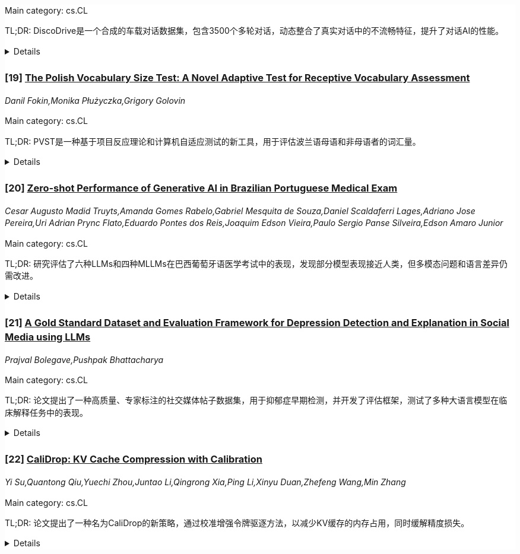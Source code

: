 Main category: cs.CL

TL;DR: DiscoDrive是一个合成的车载对话数据集，包含3500个多轮对话，动态整合了真实对话中的不流畅特征，提升了对话AI的性能。


<details><summary>Details</summary></details>


### [19] [The Polish Vocabulary Size Test: A Novel Adaptive Test for Receptive Vocabulary Assessment](https://arxiv.org/abs/2507.19869)
*Danil Fokin,Monika Płużyczka,Grigory Golovin*

Main category: cs.CL

TL;DR: PVST是一种基于项目反应理论和计算机自适应测试的新工具，用于评估波兰语母语和非母语者的词汇量。


<details><summary>Details</summary></details>


### [20] [Zero-shot Performance of Generative AI in Brazilian Portuguese Medical Exam](https://arxiv.org/abs/2507.19885)
*Cesar Augusto Madid Truyts,Amanda Gomes Rabelo,Gabriel Mesquita de Souza,Daniel Scaldaferri Lages,Adriano Jose Pereira,Uri Adrian Prync Flato,Eduardo Pontes dos Reis,Joaquim Edson Vieira,Paulo Sergio Panse Silveira,Edson Amaro Junior*

Main category: cs.CL

TL;DR: 研究评估了六种LLMs和四种MLLMs在巴西葡萄牙语医学考试中的表现，发现部分模型表现接近人类，但多模态问题和语言差异仍需改进。


<details><summary>Details</summary></details>


### [21] [A Gold Standard Dataset and Evaluation Framework for Depression Detection and Explanation in Social Media using LLMs](https://arxiv.org/abs/2507.19899)
*Prajval Bolegave,Pushpak Bhattacharya*

Main category: cs.CL

TL;DR: 论文提出了一种高质量、专家标注的社交媒体帖子数据集，用于抑郁症早期检测，并开发了评估框架，测试了多种大语言模型在临床解释任务中的表现。


<details><summary>Details</summary></details>


### [22] [CaliDrop: KV Cache Compression with Calibration](https://arxiv.org/abs/2507.19906)
*Yi Su,Quantong Qiu,Yuechi Zhou,Juntao Li,Qingrong Xia,Ping Li,Xinyu Duan,Zhefeng Wang,Min Zhang*

Main category: cs.CL

TL;DR: 论文提出了一种名为CaliDrop的新策略，通过校准增强令牌驱逐方法，以减少KV缓存的内存占用，同时缓解精度损失。


<details><summary>Details</summary></details>

